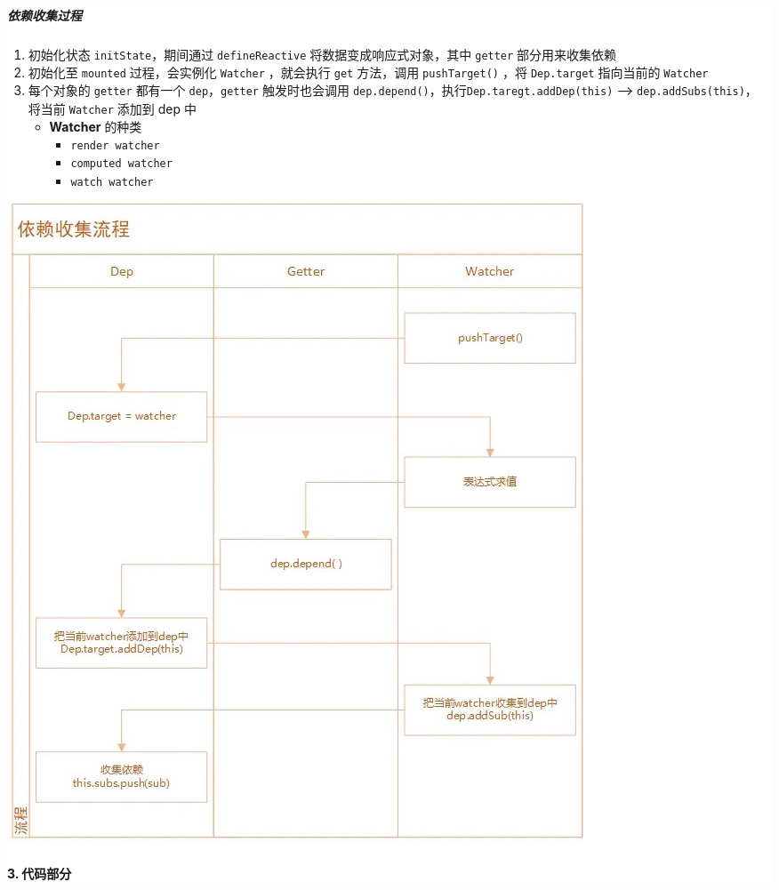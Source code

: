 ##### 依赖收集过程

1. 初始化状态 `initState`，期间通过 `defineReactive` 将数据变成响应式对象，其中 `getter` 部分用来收集依赖
2. 初始化至 `mounted` 过程，会实例化 `Watcher` ，就会执行 `get` 方法，调用 `pushTarget()` ，将 `Dep.target` 指向当前的 `Watcher`
3. 每个对象的 `getter` 都有一个 `dep`，`getter` 触发时也会调用 `dep.depend()`，执行`Dep.taregt.addDep(this)` --> `dep.addSubs(this)`， 将当前 `Watcher` 添加到 dep 中
   - **Watcher** 的种类
     - `render watcher`
     - `computed watcher`
     - `watch watcher`

![](/front-end/js/vue-dependency.jpg)

#### 3. 代码部分

